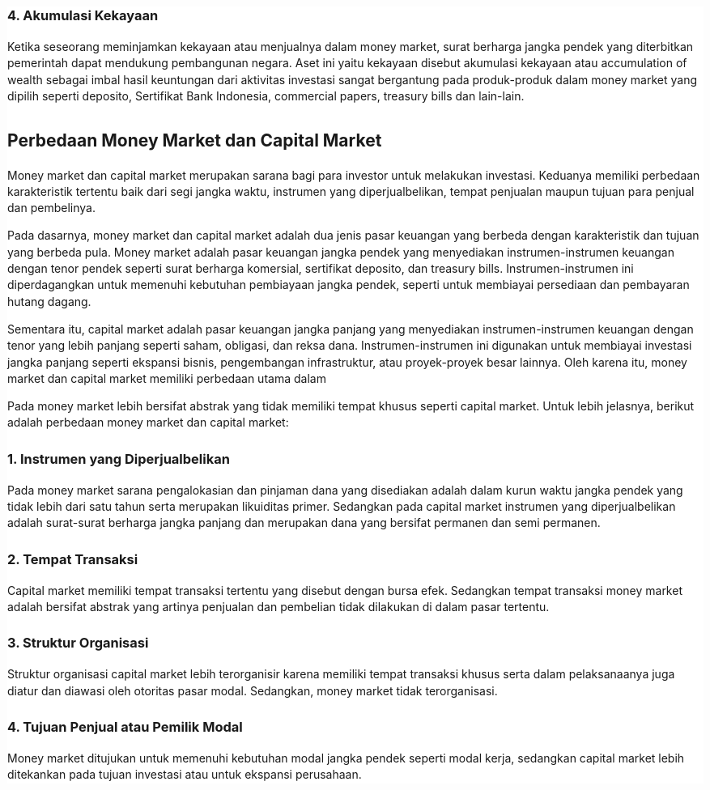 ### 4. Akumulasi Kekayaan

Ketika seseorang meminjamkan kekayaan atau menjualnya dalam money market, surat berharga jangka pendek yang diterbitkan pemerintah dapat mendukung pembangunan negara. Aset ini yaitu kekayaan disebut akumulasi kekayaan atau accumulation of wealth sebagai imbal hasil keuntungan dari aktivitas investasi sangat bergantung pada produk-produk dalam money market yang dipilih seperti deposito, Sertifikat Bank Indonesia, commercial papers, treasury bills dan lain-lain.

## Perbedaan Money Market dan Capital Market

Money market dan capital market merupakan sarana bagi para investor untuk melakukan investasi. Keduanya memiliki perbedaan karakteristik tertentu baik dari segi jangka waktu, instrumen yang diperjualbelikan, tempat penjualan maupun tujuan para penjual dan pembelinya. 

P﻿ada dasarnya, money market dan capital market adalah dua jenis pasar keuangan yang berbeda dengan karakteristik dan tujuan yang berbeda pula. Money market adalah pasar keuangan jangka pendek yang menyediakan instrumen-instrumen keuangan dengan tenor pendek seperti surat berharga komersial, sertifikat deposito, dan treasury bills. Instrumen-instrumen ini diperdagangkan untuk memenuhi kebutuhan pembiayaan jangka pendek, seperti untuk membiayai persediaan dan pembayaran hutang dagang. 

Sementara itu, capital market adalah pasar keuangan jangka panjang yang menyediakan instrumen-instrumen keuangan dengan tenor yang lebih panjang seperti saham, obligasi, dan reksa dana. Instrumen-instrumen ini digunakan untuk membiayai investasi jangka panjang seperti ekspansi bisnis, pengembangan infrastruktur, atau proyek-proyek besar lainnya. Oleh karena itu, money market dan capital market memiliki perbedaan utama dalam 

Pada money market lebih bersifat abstrak yang tidak memiliki tempat khusus seperti capital market. Untuk lebih jelasnya, berikut adalah perbedaan money market dan capital market:

### 1. Instrumen yang Diperjualbelikan

Pada money market sarana pengalokasian dan pinjaman dana yang disediakan adalah dalam kurun waktu jangka pendek yang tidak lebih dari satu tahun serta merupakan likuiditas primer. Sedangkan pada capital market instrumen yang diperjualbelikan adalah surat-surat berharga jangka panjang dan merupakan dana yang bersifat permanen dan semi permanen.

### 2. Tempat Transaksi

Capital market memiliki tempat transaksi tertentu yang disebut dengan bursa efek. Sedangkan tempat transaksi money market adalah bersifat abstrak yang artinya penjualan dan pembelian tidak dilakukan di dalam pasar tertentu.

### 3. Struktur Organisasi

Struktur organisasi capital market lebih terorganisir karena memiliki tempat transaksi khusus serta dalam pelaksanaanya juga diatur dan diawasi oleh otoritas pasar modal. Sedangkan, money market tidak terorganisasi.

### 4. Tujuan Penjual atau Pemilik Modal

Money market ditujukan untuk memenuhi kebutuhan modal jangka pendek seperti modal kerja, sedangkan capital market lebih ditekankan pada tujuan investasi atau untuk ekspansi perusahaan. 
